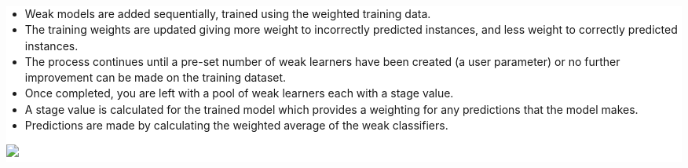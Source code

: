 * Weak models are added sequentially, trained using the weighted training data.
* The training weights are updated giving more weight to incorrectly predicted instances, and less weight to correctly predicted instances.
* The process continues until a pre-set number of weak learners have been created (a user parameter) or no further improvement can be made on the training dataset.
* Once completed, you are left with a pool of weak learners each with a stage value.
* A stage value is calculated for the trained model which provides a weighting for any predictions that the model makes. 
* Predictions are made by calculating the weighted average of the weak classifiers.

![](https://i.imgur.com/shmKsp6.png)
